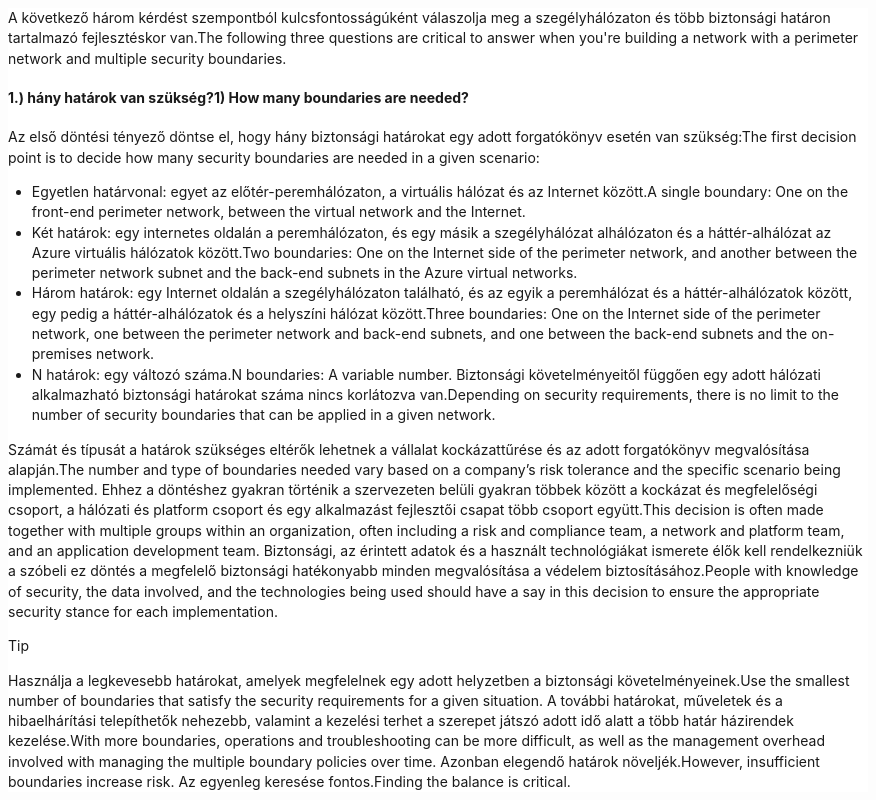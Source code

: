 <span data-ttu-id="57a3f-263">A következő három kérdést szempontból kulcsfontosságúként válaszolja meg a szegélyhálózaton és több biztonsági határon tartalmazó fejlesztéskor van.</span><span class="sxs-lookup"><span data-stu-id="57a3f-263">The following three questions are critical to answer when you're building a network with a perimeter network and multiple security boundaries.</span></span>

#### <a name="1-how-many-boundaries-are-needed"></a><span data-ttu-id="57a3f-264">1.) hány határok van szükség?</span><span class="sxs-lookup"><span data-stu-id="57a3f-264">1) How many boundaries are needed?</span></span>
<span data-ttu-id="57a3f-265">Az első döntési tényező döntse el, hogy hány biztonsági határokat egy adott forgatókönyv esetén van szükség:</span><span class="sxs-lookup"><span data-stu-id="57a3f-265">The first decision point is to decide how many security boundaries are needed in a given scenario:</span></span>

* <span data-ttu-id="57a3f-266">Egyetlen határvonal: egyet az előtér-peremhálózaton, a virtuális hálózat és az Internet között.</span><span class="sxs-lookup"><span data-stu-id="57a3f-266">A single boundary: One on the front-end perimeter network, between the virtual network and the Internet.</span></span>
* <span data-ttu-id="57a3f-267">Két határok: egy internetes oldalán a peremhálózaton, és egy másik a szegélyhálózat alhálózaton és a háttér-alhálózat az Azure virtuális hálózatok között.</span><span class="sxs-lookup"><span data-stu-id="57a3f-267">Two boundaries: One on the Internet side of the perimeter network, and another between the perimeter network subnet and the back-end subnets in the Azure virtual networks.</span></span>
* <span data-ttu-id="57a3f-268">Három határok: egy Internet oldalán a szegélyhálózaton található, és az egyik a peremhálózat és a háttér-alhálózatok között, egy pedig a háttér-alhálózatok és a helyszíni hálózat között.</span><span class="sxs-lookup"><span data-stu-id="57a3f-268">Three boundaries: One on the Internet side of the perimeter network, one between the perimeter network and back-end subnets, and one between the back-end subnets and the on-premises network.</span></span>
* <span data-ttu-id="57a3f-269">N határok: egy változó száma.</span><span class="sxs-lookup"><span data-stu-id="57a3f-269">N boundaries: A variable number.</span></span> <span data-ttu-id="57a3f-270">Biztonsági követelményeitől függően egy adott hálózati alkalmazható biztonsági határokat száma nincs korlátozva van.</span><span class="sxs-lookup"><span data-stu-id="57a3f-270">Depending on security requirements, there is no limit to the number of security boundaries that can be applied in a given network.</span></span>

<span data-ttu-id="57a3f-271">Számát és típusát a határok szükséges eltérők lehetnek a vállalat kockázattűrése és az adott forgatókönyv megvalósítása alapján.</span><span class="sxs-lookup"><span data-stu-id="57a3f-271">The number and type of boundaries needed vary based on a company’s risk tolerance and the specific scenario being implemented.</span></span> <span data-ttu-id="57a3f-272">Ehhez a döntéshez gyakran történik a szervezeten belüli gyakran többek között a kockázat és megfelelőségi csoport, a hálózati és platform csoport és egy alkalmazást fejlesztői csapat több csoport együtt.</span><span class="sxs-lookup"><span data-stu-id="57a3f-272">This decision is often made together with multiple groups within an organization, often including a risk and compliance team, a network and platform team, and an application development team.</span></span> <span data-ttu-id="57a3f-273">Biztonsági, az érintett adatok és a használt technológiákat ismerete élők kell rendelkezniük a szóbeli ez döntés a megfelelő biztonsági hatékonyabb minden megvalósítása a védelem biztosításához.</span><span class="sxs-lookup"><span data-stu-id="57a3f-273">People with knowledge of security, the data involved, and the technologies being used should have a say in this decision to ensure the appropriate security stance for each implementation.</span></span>

> [!TIP]
> <span data-ttu-id="57a3f-274">Használja a legkevesebb határokat, amelyek megfelelnek egy adott helyzetben a biztonsági követelményeinek.</span><span class="sxs-lookup"><span data-stu-id="57a3f-274">Use the smallest number of boundaries that satisfy the security requirements for a given situation.</span></span> <span data-ttu-id="57a3f-275">A további határokat, műveletek és a hibaelhárítási telepíthetők nehezebb, valamint a kezelési terhet a szerepet játszó adott idő alatt a több határ házirendek kezelése.</span><span class="sxs-lookup"><span data-stu-id="57a3f-275">With more boundaries, operations and troubleshooting can be more difficult, as well as the management overhead involved with managing the multiple boundary policies over time.</span></span> <span data-ttu-id="57a3f-276">Azonban elegendő határok növeljék.</span><span class="sxs-lookup"><span data-stu-id="57a3f-276">However, insufficient boundaries increase risk.</span></span> <span data-ttu-id="57a3f-277">Az egyenleg keresése fontos.</span><span class="sxs-lookup"><span data-stu-id="57a3f-277">Finding the balance is critical.</span></span>
>
>